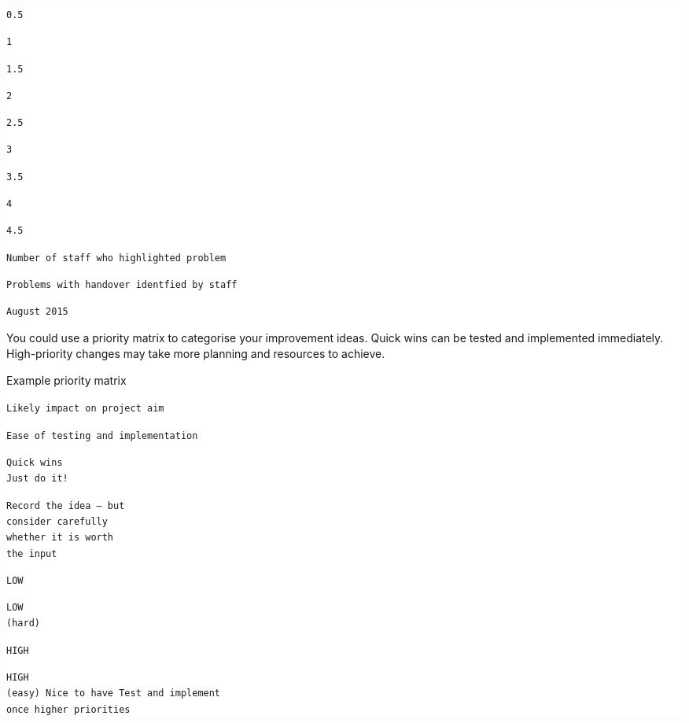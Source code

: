 ```
0.5
```
```
1
```
```
1.5
```
```
2
```
```
2.5
```
```
3
```
```
3.5
```
```
4
```
```
4.5
```
```
Number of staff who highlighted problem
```
```
Problems with handover identfied by staff
```

```
August 2015
```
You could use a priority matrix to categorise your improvement ideas. Quick wins can be tested and implemented immediately.
High-priority changes may take more planning and resources to achieve.

Example priority matrix

```
Likely impact on project aim
```
```
Ease of testing and implementation
```
```
Quick wins
Just do it!
```
```
Record the idea – but
consider carefully
whether it is worth
the input
```
```
LOW
```
```
LOW
(hard)
```
```
HIGH
```
```
HIGH
(easy) Nice to have Test and implement
once higher priorities
```